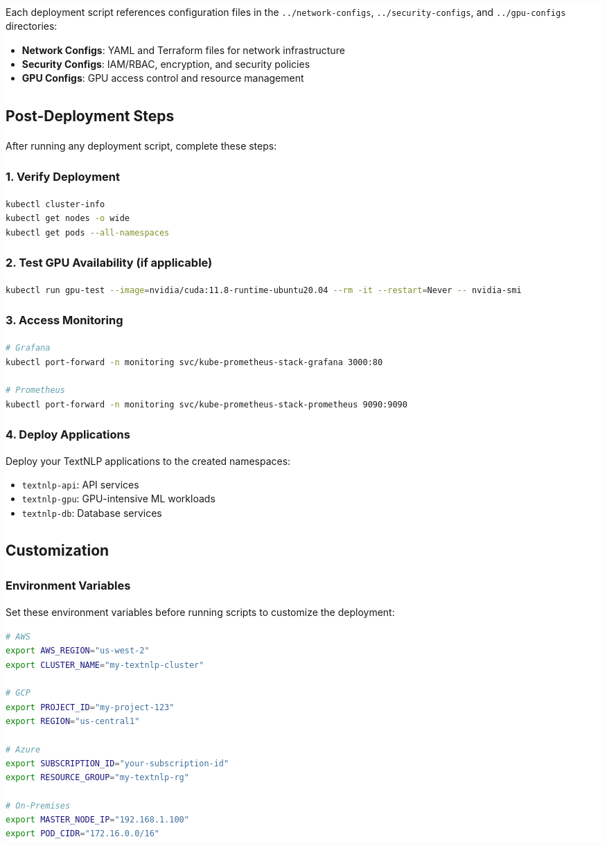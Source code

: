 Each deployment script references configuration files in the `../network-configs`, `../security-configs`, and `../gpu-configs` directories:

- **Network Configs**: YAML and Terraform files for network infrastructure
- **Security Configs**: IAM/RBAC, encryption, and security policies
- **GPU Configs**: GPU access control and resource management

## Post-Deployment Steps

After running any deployment script, complete these steps:

### 1. Verify Deployment
```bash
kubectl cluster-info
kubectl get nodes -o wide
kubectl get pods --all-namespaces
```

### 2. Test GPU Availability (if applicable)
```bash
kubectl run gpu-test --image=nvidia/cuda:11.8-runtime-ubuntu20.04 --rm -it --restart=Never -- nvidia-smi
```

### 3. Access Monitoring
```bash
# Grafana
kubectl port-forward -n monitoring svc/kube-prometheus-stack-grafana 3000:80

# Prometheus
kubectl port-forward -n monitoring svc/kube-prometheus-stack-prometheus 9090:9090
```

### 4. Deploy Applications
Deploy your TextNLP applications to the created namespaces:
- `textnlp-api`: API services
- `textnlp-gpu`: GPU-intensive ML workloads
- `textnlp-db`: Database services

## Customization

### Environment Variables
Set these environment variables before running scripts to customize the deployment:

```bash
# AWS
export AWS_REGION="us-west-2"
export CLUSTER_NAME="my-textnlp-cluster"

# GCP
export PROJECT_ID="my-project-123"
export REGION="us-central1"

# Azure
export SUBSCRIPTION_ID="your-subscription-id"
export RESOURCE_GROUP="my-textnlp-rg"

# On-Premises
export MASTER_NODE_IP="192.168.1.100"
export POD_CIDR="172.16.0.0/16"
```

